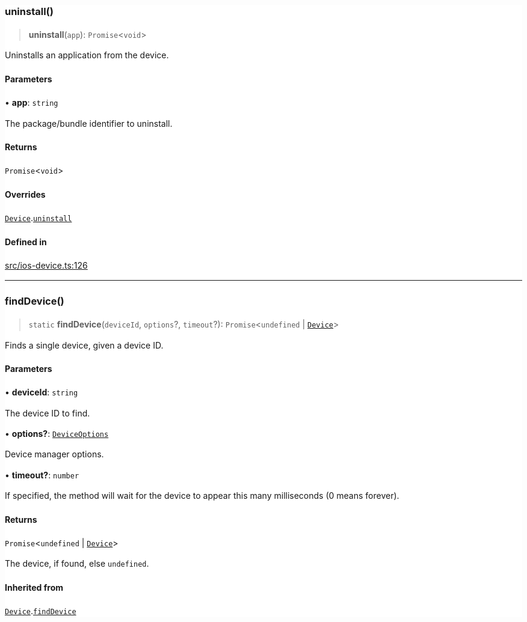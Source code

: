 ### uninstall()

> **uninstall**(`app`): `Promise`\<`void`\>

Uninstalls an application from the device.

#### Parameters

• **app**: `string`

The package/bundle identifier to uninstall.

#### Returns

`Promise`\<`void`\>

#### Overrides

[`Device`](Device.md).[`uninstall`](Device.md#uninstall)

#### Defined in

[src/ios-device.ts:126](https://github.com/Onslip/automation/blob/55b36c4eed89afe82661a6ac79a41de9a854a3d0/src/ios-device.ts#L126)

***

### findDevice()

> `static` **findDevice**(`deviceId`, `options`?, `timeout`?): `Promise`\<`undefined` \| [`Device`](Device.md)\>

Finds a single device, given a device ID.

#### Parameters

• **deviceId**: `string`

The device ID to find.

• **options?**: [`DeviceOptions`](../interfaces/DeviceOptions.md)

Device manager options.

• **timeout?**: `number`

If specified, the method will wait for the device to appear this many milliseconds (0 means
                 forever).

#### Returns

`Promise`\<`undefined` \| [`Device`](Device.md)\>

The device, if found, else `undefined`.

#### Inherited from

[`Device`](Device.md).[`findDevice`](Device.md#finddevice)
